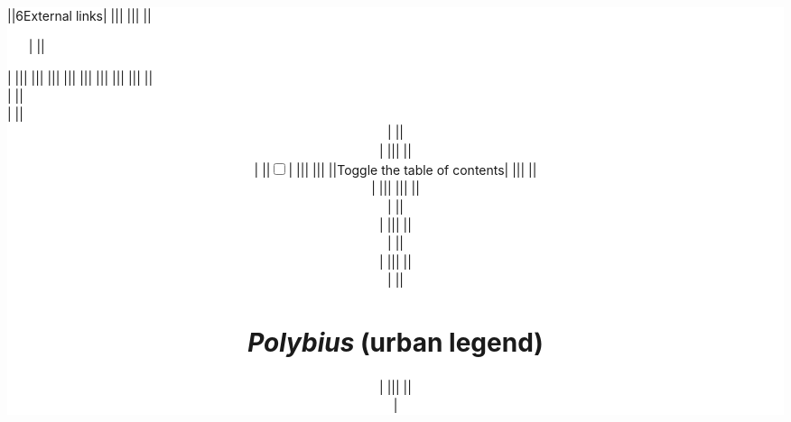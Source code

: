 ||<span class="vector-toc-numb">6</span>External links</div>|
||</a>|
|||
||<ul id="toc-External_links-sublist" class="vector-toc-list">|
||</ul>|
||</li>|
||</ul>|
||</div>|
|||
||</div>|
||</nav>|
||</div>|
|||
||<div class="mw-content-container">|
||<main id="content" class="mw-body" role="main">|
||<header class="mw-body-header vector-page-titlebar">|
||<nav role="navigation" aria-label="Contents" class="vector-toc-landmark">|
|||
||<div id="vector-page-titlebar-toc" class="vector-dropdown vector-page-titlebar-toc vector-button-flush-left" >|
||<input type="checkbox" id="vector-page-titlebar-toc-checkbox" role="button" aria-haspopup="true" data-event-name="ui.dropdown-vector-page-titlebar-toc" class="vector-dropdown-checkbox " aria-label="Toggle the table of contents" >|
||<label id="vector-page-titlebar-toc-label" for="vector-page-titlebar-toc-checkbox" class="vector-dropdown-label cdx-button cdx-button--fake-button cdx-button--fake-button--enabled cdx-button--weight-quiet cdx-button--icon-only " aria-hidden="true" ><span class="vector-icon mw-ui-icon-listBullet mw-ui-icon-wikimedia-listBullet"></span>|
|||
||<span class="vector-dropdown-label-text">Toggle the table of contents</span>|
||</label>|
||<div class="vector-dropdown-content">|
|||
|||
||<div id="vector-page-titlebar-toc-unpinned-container" class="vector-unpinned-container">|
||</div>|
|||
||</div>|
||</div>|
|||
||</nav>|
||<h1 id="firstHeading" class="firstHeading mw-first-heading"><i>Polybius</i> (urban legend)</h1>|
|||
||<div id="p-lang-btn" class="vector-dropdown mw-portlet mw-portlet-lang" >|